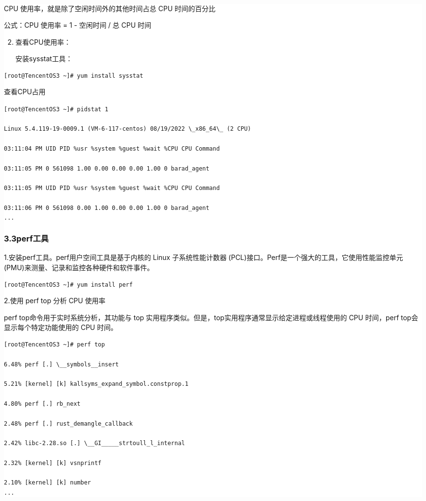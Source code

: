 CPU 使用率，就是除了空闲时间外的其他时间占总 CPU 时间的百分比

公式：CPU 使用率 = 1 - 空闲时间 / 总 CPU 时间

2.  查看CPU使用率：

    安装sysstat工具：
```
[root@TencentOS3 ~]# yum install sysstat
```

查看CPU占用
```
[root@TencentOS3 ~]# pidstat 1

Linux 5.4.119-19-0009.1 (VM-6-117-centos) 08/19/2022 \_x86_64\_ (2 CPU)

03:11:04 PM UID PID %usr %system %guest %wait %CPU CPU Command

03:11:05 PM 0 561098 1.00 0.00 0.00 0.00 1.00 0 barad_agent

03:11:05 PM UID PID %usr %system %guest %wait %CPU CPU Command

03:11:06 PM 0 561098 0.00 1.00 0.00 0.00 1.00 0 barad_agent
...
```

### 3.3perf工具

1.安装perf工具。perf用户空间工具是基于内核的 Linux 子系统性能计数器 (PCL)接口。Perf是一个强大的工具，它使用性能监控单元(PMU)来测量、记录和监控各种硬件和软件事件。
```
[root@TencentOS3 ~]# yum install perf
```

2.使用 perf top 分析 CPU 使用率

perf top命令用于实时系统分析，其功能与 top 实用程序类似。但是，top实用程序通常显示给定进程或线程使用的 CPU 时间，perf top会显示每个特定功能使用的 CPU 时间。
```
[root@TencentOS3 ~]# perf top

6.48% perf [.] \__symbols__insert

5.21% [kernel] [k] kallsyms_expand_symbol.constprop.1

4.80% perf [.] rb_next

2.48% perf [.] rust_demangle_callback

2.42% libc-2.28.so [.] \__GI_____strtoull_l_internal

2.32% [kernel] [k] vsnprintf

2.10% [kernel] [k] number
...
```
